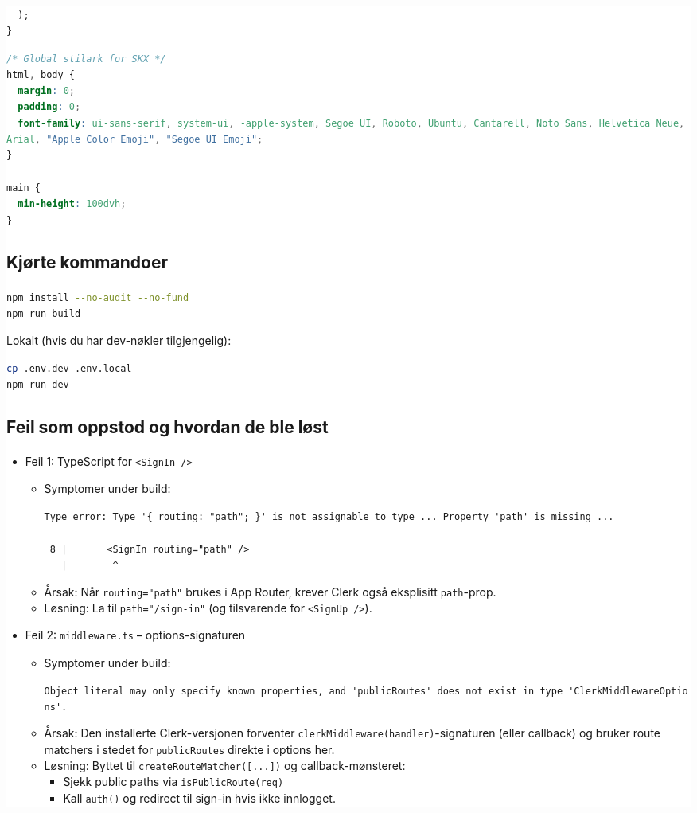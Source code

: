 ```1:19:/Users/macen/Documents/GitHub/SKX/app/(protected)/dashboard/page.tsx
  );
}
```

```1:13:/Users/macen/Documents/GitHub/SKX/app/globals.css
/* Global stilark for SKX */
html, body {
  margin: 0;
  padding: 0;
  font-family: ui-sans-serif, system-ui, -apple-system, Segoe UI, Roboto, Ubuntu, Cantarell, Noto Sans, Helvetica Neue, Arial, "Apple Color Emoji", "Segoe UI Emoji";
}

main {
  min-height: 100dvh;
}
```

## Kjørte kommandoer

```bash
npm install --no-audit --no-fund
npm run build
```

Lokalt (hvis du har dev-nøkler tilgjengelig):

```bash
cp .env.dev .env.local
npm run dev
```

## Feil som oppstod og hvordan de ble løst

- Feil 1: TypeScript for `<SignIn />`
  - Symptomer under build:
    ```
    Type error: Type '{ routing: "path"; }' is not assignable to type ... Property 'path' is missing ...

     8 |       <SignIn routing="path" />
       |        ^
    ```
  - Årsak: Når `routing="path"` brukes i App Router, krever Clerk også eksplisitt `path`-prop.
  - Løsning: La til `path="/sign-in"` (og tilsvarende for `<SignUp />`).

- Feil 2: `middleware.ts` – options-signaturen
  - Symptomer under build:
    ```
    Object literal may only specify known properties, and 'publicRoutes' does not exist in type 'ClerkMiddlewareOptions'.
    ```
  - Årsak: Den installerte Clerk-versjonen forventer `clerkMiddleware(handler)`-signaturen (eller callback) og bruker route matchers i stedet for `publicRoutes` direkte i options her.
  - Løsning: Byttet til `createRouteMatcher([...])` og callback-mønsteret:
    - Sjekk public paths via `isPublicRoute(req)`
    - Kall `auth()` og redirect til sign-in hvis ikke innlogget.
